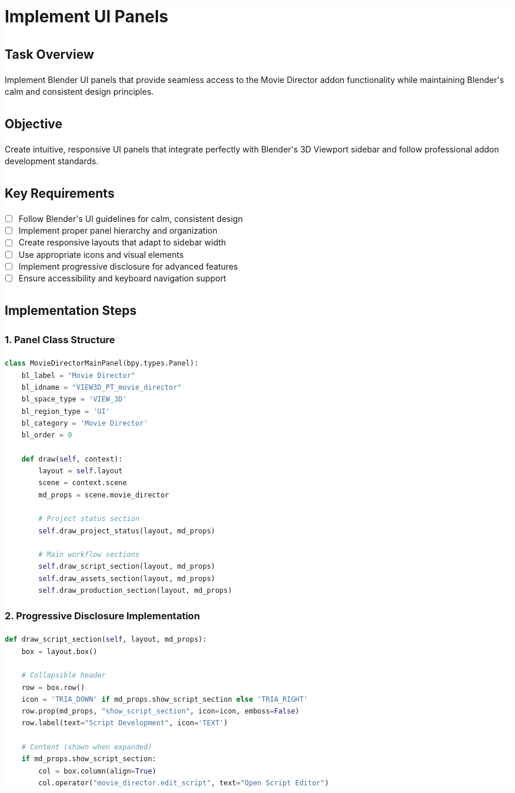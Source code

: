 # Implement UI Panels

## Task Overview
Implement Blender UI panels that provide seamless access to the Movie Director addon functionality while maintaining Blender's calm and consistent design principles.

## Objective
Create intuitive, responsive UI panels that integrate perfectly with Blender's 3D Viewport sidebar and follow professional addon development standards.

## Key Requirements
- [ ] Follow Blender's UI guidelines for calm, consistent design
- [ ] Implement proper panel hierarchy and organization
- [ ] Create responsive layouts that adapt to sidebar width
- [ ] Use appropriate icons and visual elements
- [ ] Implement progressive disclosure for advanced features
- [ ] Ensure accessibility and keyboard navigation support

## Implementation Steps

### 1. Panel Class Structure
```python
class MovieDirectorMainPanel(bpy.types.Panel):
    bl_label = "Movie Director"
    bl_idname = "VIEW3D_PT_movie_director"
    bl_space_type = 'VIEW_3D'
    bl_region_type = 'UI'
    bl_category = 'Movie Director'
    bl_order = 0

    def draw(self, context):
        layout = self.layout
        scene = context.scene
        md_props = scene.movie_director
        
        # Project status section
        self.draw_project_status(layout, md_props)
        
        # Main workflow sections
        self.draw_script_section(layout, md_props)
        self.draw_assets_section(layout, md_props)
        self.draw_production_section(layout, md_props)
```

### 2. Progressive Disclosure Implementation
```python
def draw_script_section(self, layout, md_props):
    box = layout.box()
    
    # Collapsible header
    row = box.row()
    icon = 'TRIA_DOWN' if md_props.show_script_section else 'TRIA_RIGHT'
    row.prop(md_props, "show_script_section", icon=icon, emboss=False)
    row.label(text="Script Development", icon='TEXT')
    
    # Content (shown when expanded)
    if md_props.show_script_section:
        col = box.column(align=True)
        col.operator("movie_director.edit_script", text="Open Script Editor")
```